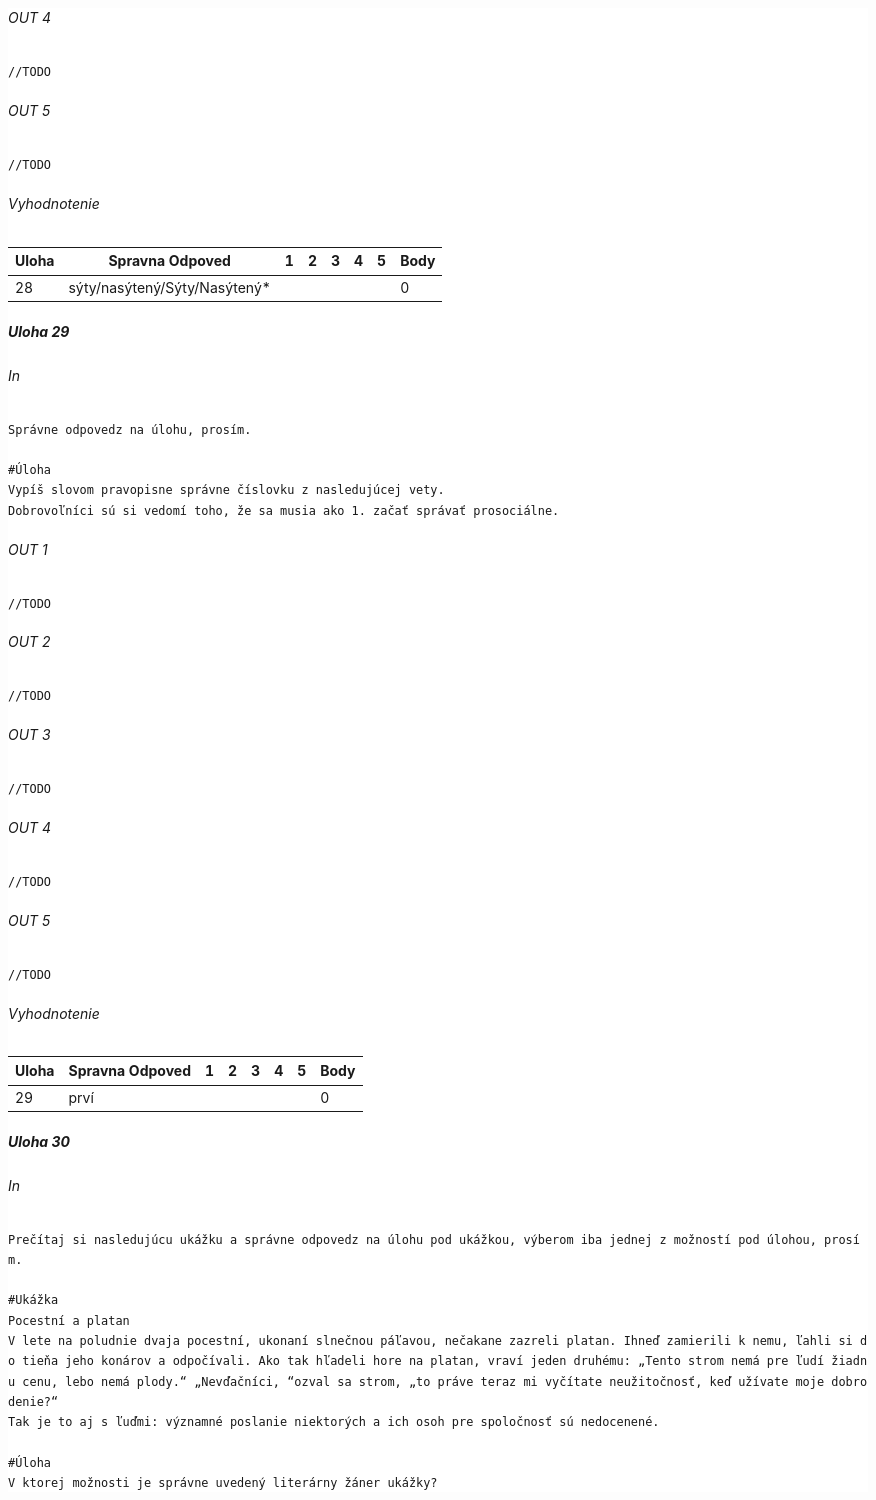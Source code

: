 ###### OUT 4
```
//TODO
```
###### OUT 5
```
//TODO
```
###### Vyhodnotenie
| Uloha | Spravna Odpoved | 1 | 2 | 3 | 4 | 5 | Body |
| ----- | --------------- | - | - | - | - | - | - |
| 28 | sýty/nasýtený/Sýty/Nasýtený* |  |  |  |  |  | 0 |

##### Uloha 29
###### In
```
Správne odpovedz na úlohu, prosím.

#Úloha
Vypíš slovom pravopisne správne číslovku z nasledujúcej vety.
Dobrovoľníci sú si vedomí toho, že sa musia ako 1. začať správať prosociálne.
```
###### OUT 1
```
//TODO
```
###### OUT 2
```
//TODO
```
###### OUT 3
```
//TODO
```
###### OUT 4
```
//TODO
```
###### OUT 5
```
//TODO
```
###### Vyhodnotenie
| Uloha | Spravna Odpoved | 1 | 2 | 3 | 4 | 5 | Body |
| ----- | --------------- | - | - | - | - | - | - |
| 29 | prví |  |  |  |  |  | 0 |

##### Uloha 30
###### In
```
Prečítaj si nasledujúcu ukážku a správne odpovedz na úlohu pod ukážkou, výberom iba jednej z možností pod úlohou, prosím.

#Ukážka
Pocestní a platan
V lete na poludnie dvaja pocestní, ukonaní slnečnou páľavou, nečakane zazreli platan. Ihneď zamierili k nemu, ľahli si do tieňa jeho konárov a odpočívali. Ako tak hľadeli hore na platan, vraví jeden druhému: „Tento strom nemá pre ľudí žiadnu cenu, lebo nemá plody.“ „Nevďačníci, “ozval sa strom, „to práve teraz mi vyčítate neužitočnosť, keď užívate moje dobrodenie?“
Tak je to aj s ľuďmi: významné poslanie niektorých a ich osoh pre spoločnosť sú nedocenené.

#Úloha
V ktorej možnosti je správne uvedený literárny žáner ukážky?

```